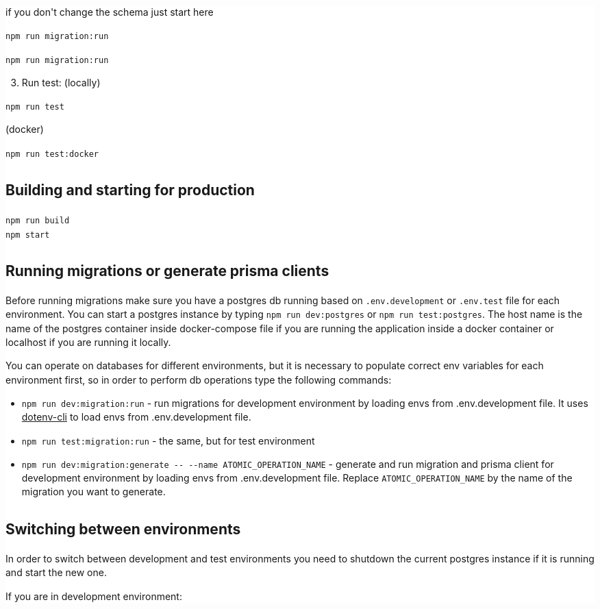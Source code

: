 if you don't change the schema just start here
```bash
npm run migration:run
```

```bash
npm run migration:run
```

3. Run test:
   (locally)

```bash
npm run test
```

(docker)

```bash
npm run test:docker
```

## Building and starting for production

```bash
npm run build
npm start
```

## Running migrations or generate prisma clients

Before running migrations make sure you have a postgres db running based on `.env.development` or `.env.test` file for each environment. You can start a postgres instance by typing `npm run dev:postgres` or `npm run test:postgres`. The host name is the name of the postgres container inside docker-compose file if you are running the application inside a docker container or localhost if you are running it locally.

You can operate on databases for different environments, but it is necessary to populate correct env variables for each environment first, so in order to perform db operations type the following commands:

- `npm run dev:migration:run` - run migrations for development environment by loading envs from .env.development file. It uses [dotenv-cli](https://github.com/entropitor/dotenv-cli#readme) to load envs from .env.development file.
- `npm run test:migration:run` - the same, but for test environment

- `npm run dev:migration:generate -- --name ATOMIC_OPERATION_NAME` - generate and run migration and prisma client for development environment by loading envs from .env.development file. Replace `ATOMIC_OPERATION_NAME` by the name of the migration you want to generate.

## Switching between environments

In order to switch between development and test environments you need to shutdown the current postgres instance if it is running and start the new one.

If you are in development environment:
